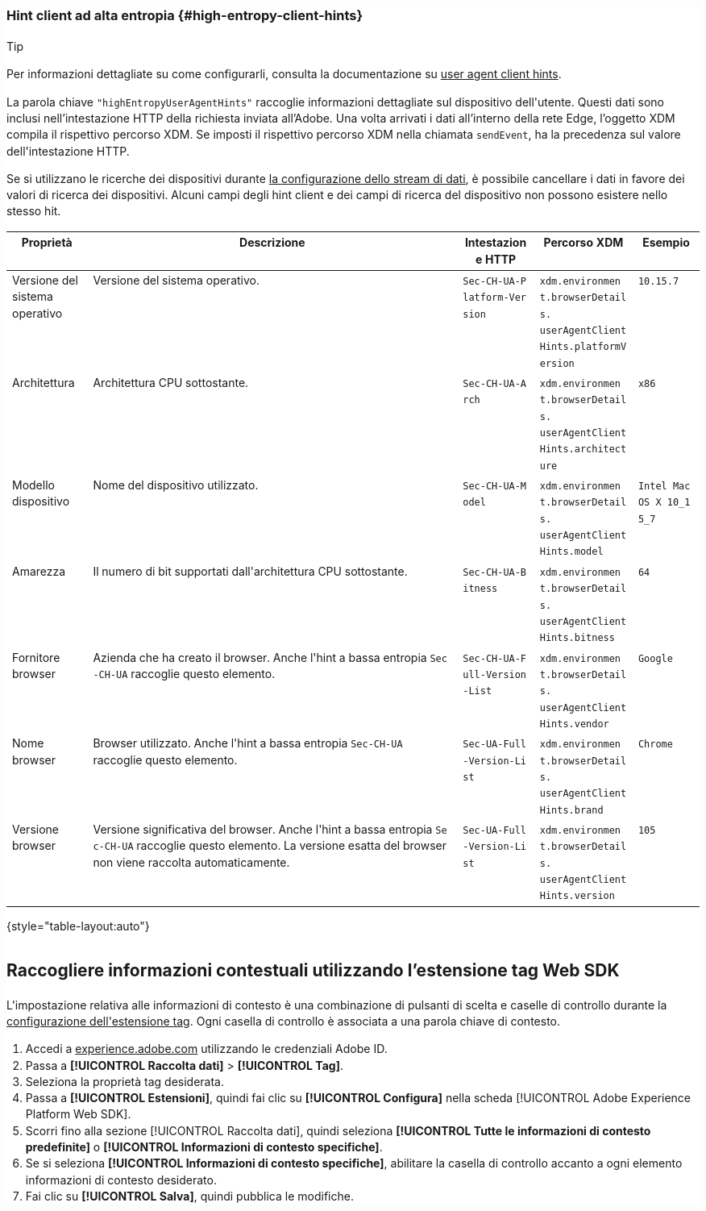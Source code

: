
### Hint client ad alta entropia {#high-entropy-client-hints}

>[!TIP]
>
>Per informazioni dettagliate su come configurarli, consulta la documentazione su [user agent client hints](../../use-cases/client-hints.md).

La parola chiave `"highEntropyUserAgentHints"` raccoglie informazioni dettagliate sul dispositivo dell&#39;utente. Questi dati sono inclusi nell’intestazione HTTP della richiesta inviata all’Adobe. Una volta arrivati i dati all’interno della rete Edge, l’oggetto XDM compila il rispettivo percorso XDM. Se imposti il rispettivo percorso XDM nella chiamata `sendEvent`, ha la precedenza sul valore dell&#39;intestazione HTTP.

Se si utilizzano le ricerche dei dispositivi durante [la configurazione dello stream di dati](/help/datastreams/configure.md), è possibile cancellare i dati in favore dei valori di ricerca dei dispositivi. Alcuni campi degli hint client e dei campi di ricerca del dispositivo non possono esistere nello stesso hit.

| Proprietà | Descrizione | Intestazione HTTP | Percorso XDM | Esempio |
| --- | --- | --- | --- | --- |
| Versione del sistema operativo | Versione del sistema operativo. | `Sec-CH-UA-Platform-Version` | `xdm.environment.browserDetails.`<br>`userAgentClientHints.platformVersion` | `10.15.7` |
| Architettura | Architettura CPU sottostante. | `Sec-CH-UA-Arch` | `xdm.environment.browserDetails.`<br>`userAgentClientHints.architecture` | `x86` |
| Modello dispositivo | Nome del dispositivo utilizzato. | `Sec-CH-UA-Model` | `xdm.environment.browserDetails.`<br>`userAgentClientHints.model` | `Intel Mac OS X 10_15_7` |
| Amarezza | Il numero di bit supportati dall&#39;architettura CPU sottostante. | `Sec-CH-UA-Bitness` | `xdm.environment.browserDetails.`<br>`userAgentClientHints.bitness` | `64` |
| Fornitore browser | Azienda che ha creato il browser. Anche l&#39;hint a bassa entropia `Sec-CH-UA` raccoglie questo elemento. | `Sec-CH-UA-Full-Version-List` | `xdm.environment.browserDetails.`<br>`userAgentClientHints.vendor` | `Google` |
| Nome browser | Browser utilizzato. Anche l&#39;hint a bassa entropia `Sec-CH-UA` raccoglie questo elemento. | `Sec-UA-Full-Version-List` | `xdm.environment.browserDetails.`<br>`userAgentClientHints.brand` | `Chrome` |
| Versione browser | Versione significativa del browser. Anche l&#39;hint a bassa entropia `Sec-CH-UA` raccoglie questo elemento. La versione esatta del browser non viene raccolta automaticamente. | `Sec-UA-Full-Version-List` | `xdm.environment.browserDetails.`<br>`userAgentClientHints.version` | `105` |

{style="table-layout:auto"}

## Raccogliere informazioni contestuali utilizzando l’estensione tag Web SDK

L&#39;impostazione relativa alle informazioni di contesto è una combinazione di pulsanti di scelta e caselle di controllo durante la [configurazione dell&#39;estensione tag](/help/tags/extensions/client/web-sdk/web-sdk-extension-configuration.md). Ogni casella di controllo è associata a una parola chiave di contesto.

1. Accedi a [experience.adobe.com](https://experience.adobe.com) utilizzando le credenziali Adobe ID.
1. Passa a **[!UICONTROL Raccolta dati]** > **[!UICONTROL Tag]**.
1. Seleziona la proprietà tag desiderata.
1. Passa a **[!UICONTROL Estensioni]**, quindi fai clic su **[!UICONTROL Configura]** nella scheda [!UICONTROL Adobe Experience Platform Web SDK].
1. Scorri fino alla sezione [!UICONTROL Raccolta dati], quindi seleziona **[!UICONTROL Tutte le informazioni di contesto predefinite]** o **[!UICONTROL Informazioni di contesto specifiche]**.
1. Se si seleziona **[!UICONTROL Informazioni di contesto specifiche]**, abilitare la casella di controllo accanto a ogni elemento informazioni di contesto desiderato.
1. Fai clic su **[!UICONTROL Salva]**, quindi pubblica le modifiche.
